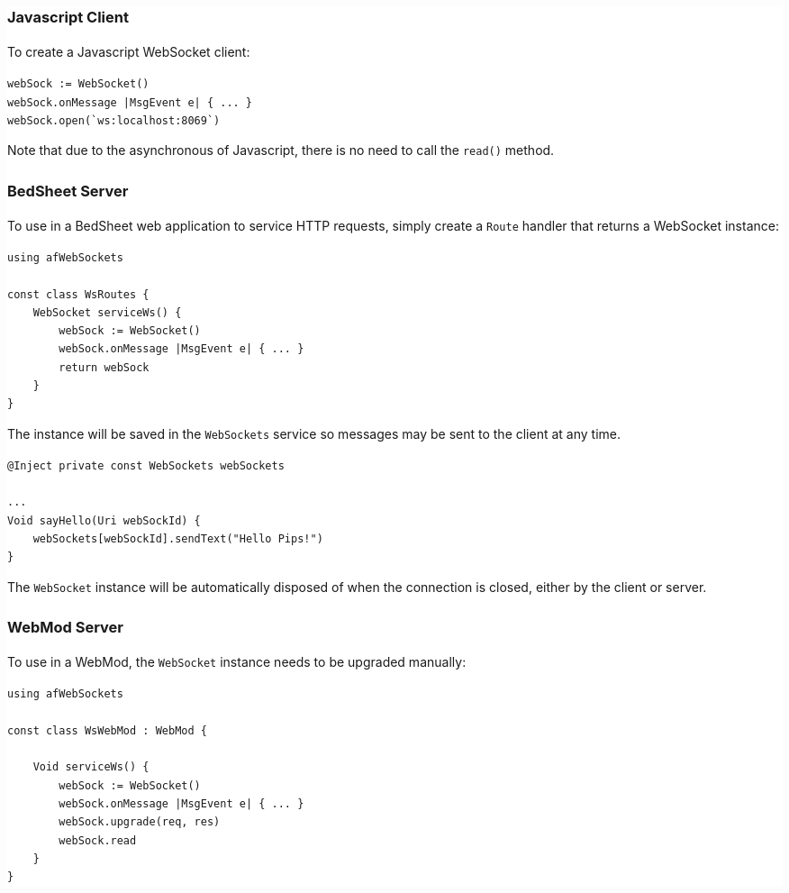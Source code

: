 ### Javascript Client

To create a Javascript WebSocket client:

```
webSock := WebSocket()
webSock.onMessage |MsgEvent e| { ... }
webSock.open(`ws:localhost:8069`)
```

Note that due to the asynchronous of Javascript, there is no need to call the `read()` method.

### BedSheet Server

To use in a BedSheet web application to service HTTP requests, simply create a `Route` handler that returns a WebSocket instance:

```
using afWebSockets

const class WsRoutes {
    WebSocket serviceWs() {
        webSock := WebSocket()
        webSock.onMessage |MsgEvent e| { ... }
        return webSock
    }
}
```

The instance will be saved in the `WebSockets` service so messages may be sent to the client at any time.

```
@Inject private const WebSockets webSockets

...
Void sayHello(Uri webSockId) {
    webSockets[webSockId].sendText("Hello Pips!")
}
```

The `WebSocket` instance will be automatically disposed of when the connection is closed, either by the client or server.

### WebMod Server

To use in a WebMod, the `WebSocket` instance needs to be upgraded manually:

```
using afWebSockets

const class WsWebMod : WebMod {

    Void serviceWs() {
        webSock := WebSocket()
        webSock.onMessage |MsgEvent e| { ... }
        webSock.upgrade(req, res)
        webSock.read
    }
}
```

